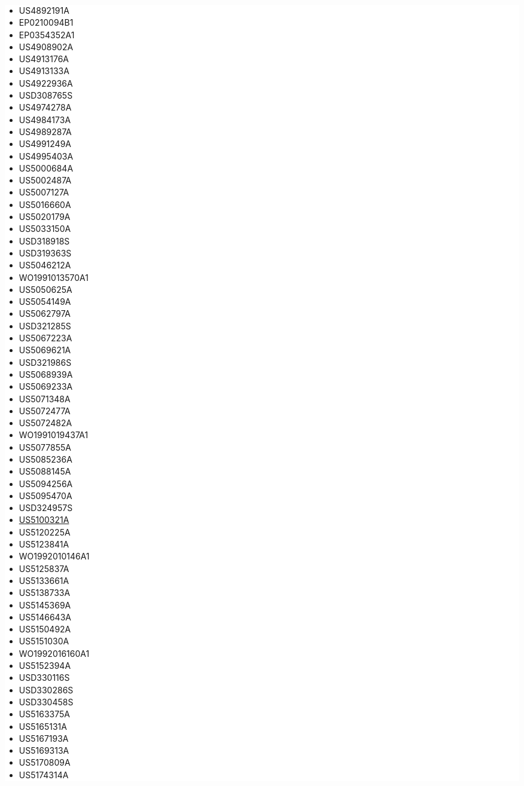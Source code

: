  * US4892191A
 * EP0210094B1
 * EP0354352A1
 * US4908902A
 * US4913176A
 * US4913133A
 * US4922936A
 * USD308765S
 * US4974278A
 * US4984173A
 * US4989287A
 * US4991249A
 * US4995403A
 * US5000684A
 * US5002487A
 * US5007127A
 * US5016660A
 * US5020179A
 * US5033150A
 * USD318918S
 * USD319363S
 * US5046212A
 * WO1991013570A1
 * US5050625A
 * US5054149A
 * US5062797A
 * USD321285S
 * US5067223A
 * US5069621A
 * USD321986S
 * US5068939A
 * US5069233A
 * US5071348A
 * US5072477A
 * US5072482A
 * WO1991019437A1
 * US5077855A
 * US5085236A
 * US5088145A
 * US5094256A
 * US5095470A
 * USD324957S
 * [US5100321A](US5100321A.md)
 * US5120225A
 * US5123841A
 * WO1992010146A1
 * US5125837A
 * US5133661A
 * US5138733A
 * US5145369A
 * US5146643A
 * US5150492A
 * US5151030A
 * WO1992016160A1
 * US5152394A
 * USD330116S
 * USD330286S
 * USD330458S
 * US5163375A
 * US5165131A
 * US5167193A
 * US5169313A
 * US5170809A
 * US5174314A